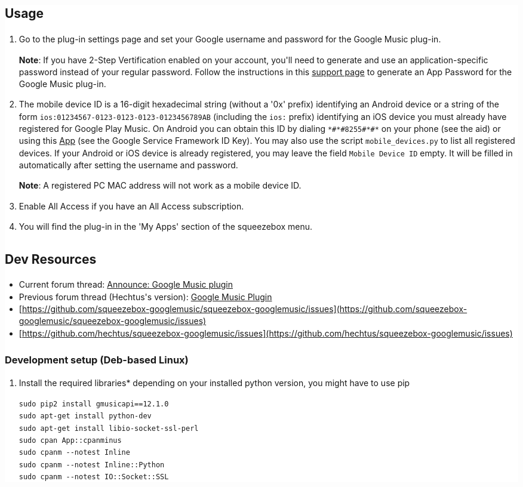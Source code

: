 ## Usage

1. Go to the plug-in settings page and set your Google username and
   password for the Google Music plug-in.

   **Note**: If you have 2-Step Vertification enabled on your account, you'll
   need to generate and use an application-specific password instead of your
   regular password. Follow the instructions in this [support page](https://support.google.com/accounts/answer/185833)
   to generate an App Password for the Google Music plug-in.

1. The mobile device ID is a 16-digit hexadecimal string (without a
   '0x' prefix) identifying an Android device or a string of the form
   `ios:01234567-0123-0123-0123-0123456789AB` (including the `ios:`
   prefix) identifying an iOS device you must already have registered
   for Google Play Music. On Android you can obtain this ID by dialing
   `*#*#8255#*#*` on your phone (see the aid) or using this
   [App](https://play.google.com/store/apps/details?id=com.evozi.deviceid)
   (see the Google Service Framework ID Key). You may also use the
   script `mobile_devices.py` to list all registered devices. If your
   Android or iOS device is already registered, you may leave the
   field `Mobile Device ID` empty. It will be filled in automatically
   after setting the username and password.

   **Note**: A registered PC MAC address will not work as a mobile
     device ID.

1. Enable All Access if you have an All Access subscription.

1. You will find the plug-in in the 'My Apps' section of the
   squeezebox menu.

## Dev Resources

* Current forum thread: [Announce: Google Music plugin](http://forums.slimdevices.com/showthread.php?105800-Announce-Google-Music-plugin)
* Previous forum thread (Hechtus's version): [Google Music Plugin](http://forums.slimdevices.com/showthread.php?98526-Google-Music-Plugin)
* [https://github.com/squeezebox-googlemusic/squeezebox-googlemusic/issues](https://github.com/squeezebox-googlemusic/squeezebox-googlemusic/issues)
* [https://github.com/hechtus/squeezebox-googlemusic/issues](https://github.com/hechtus/squeezebox-googlemusic/issues)

### Development setup (Deb-based Linux)

1. Install the required libraries*
   depending on your installed python version, you might have to use pip

    ```
    sudo pip2 install gmusicapi==12.1.0
    sudo apt-get install python-dev
    sudo apt-get install libio-socket-ssl-perl
    sudo cpan App::cpanminus
    sudo cpanm --notest Inline
    sudo cpanm --notest Inline::Python
    sudo cpanm --notest IO::Socket::SSL
    ```
